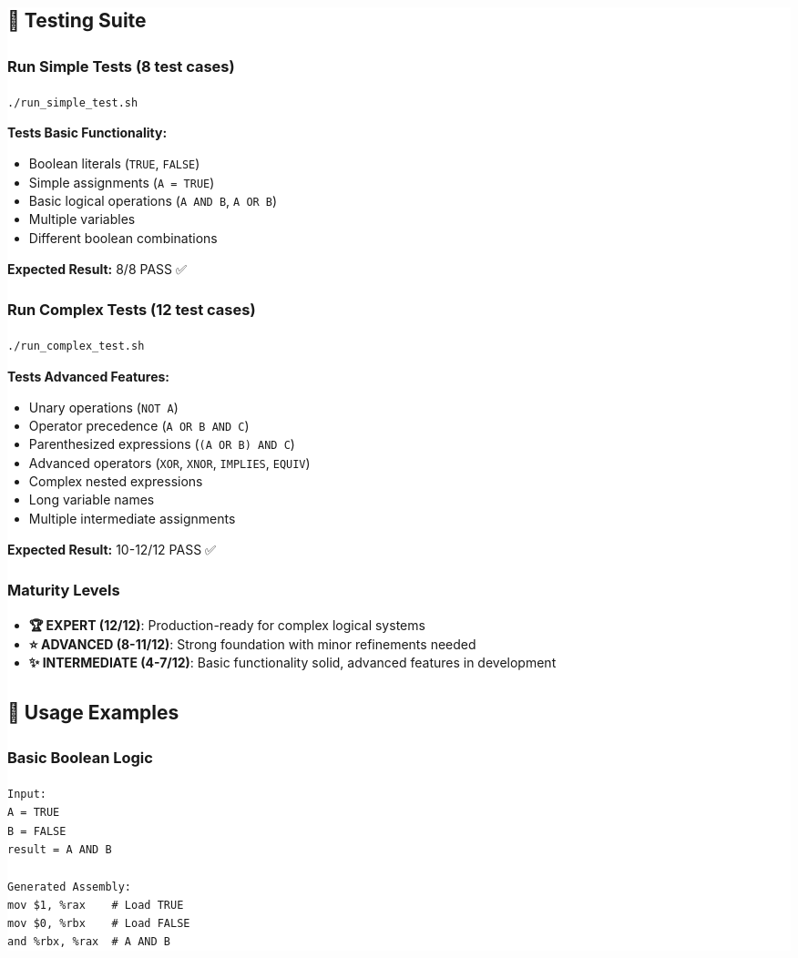## 🧪 Testing Suite

### Run Simple Tests (8 test cases)
```bash
./run_simple_test.sh
```

**Tests Basic Functionality:**
- Boolean literals (`TRUE`, `FALSE`)
- Simple assignments (`A = TRUE`)
- Basic logical operations (`A AND B`, `A OR B`)
- Multiple variables
- Different boolean combinations

**Expected Result:** 8/8 PASS ✅

### Run Complex Tests (12 test cases)
```bash
./run_complex_test.sh
```

**Tests Advanced Features:**
- Unary operations (`NOT A`)
- Operator precedence (`A OR B AND C`)
- Parenthesized expressions (`(A OR B) AND C`)
- Advanced operators (`XOR`, `XNOR`, `IMPLIES`, `EQUIV`)
- Complex nested expressions
- Long variable names
- Multiple intermediate assignments

**Expected Result:** 10-12/12 PASS ✅

### Maturity Levels
- **🏆 EXPERT (12/12)**: Production-ready for complex logical systems
- **⭐ ADVANCED (8-11/12)**: Strong foundation with minor refinements needed
- **✨ INTERMEDIATE (4-7/12)**: Basic functionality solid, advanced features in development

## 📖 Usage Examples

### Basic Boolean Logic
```
Input:
A = TRUE
B = FALSE
result = A AND B

Generated Assembly:
mov $1, %rax    # Load TRUE
mov $0, %rbx    # Load FALSE  
and %rbx, %rax  # A AND B
```
